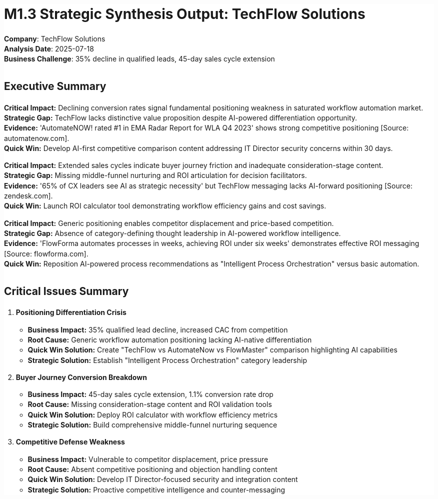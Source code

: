 # M1.3 Strategic Synthesis Output: TechFlow Solutions

**Company**: TechFlow Solutions  
**Analysis Date**: 2025-07-18  
**Business Challenge**: 35% decline in qualified leads, 45-day sales cycle extension

## Executive Summary

**Critical Impact:** Declining conversion rates signal fundamental positioning weakness in saturated workflow automation market.  
**Strategic Gap:** TechFlow lacks distinctive value proposition despite AI-powered differentiation opportunity.  
**Evidence:** 'AutomateNOW! rated #1 in EMA Radar Report for WLA Q4 2023' shows strong competitive positioning [Source: automatenow.com].  
**Quick Win:** Develop AI-first competitive comparison content addressing IT Director security concerns within 30 days.

**Critical Impact:** Extended sales cycles indicate buyer journey friction and inadequate consideration-stage content.  
**Strategic Gap:** Missing middle-funnel nurturing and ROI articulation for decision facilitators.  
**Evidence:** '65% of CX leaders see AI as strategic necessity' but TechFlow messaging lacks AI-forward positioning [Source: zendesk.com].  
**Quick Win:** Launch ROI calculator tool demonstrating workflow efficiency gains and cost savings.

**Critical Impact:** Generic positioning enables competitor displacement and price-based competition.  
**Strategic Gap:** Absence of category-defining thought leadership in AI-powered workflow intelligence.  
**Evidence:** 'FlowForma automates processes in weeks, achieving ROI under six weeks' demonstrates effective ROI messaging [Source: flowforma.com].  
**Quick Win:** Reposition AI-powered process recommendations as "Intelligent Process Orchestration" versus basic automation.

## Critical Issues Summary

1. **Positioning Differentiation Crisis**
   - **Business Impact:** 35% qualified lead decline, increased CAC from competition
   - **Root Cause:** Generic workflow automation positioning lacking AI-native differentiation
   - **Quick Win Solution:** Create "TechFlow vs AutomateNow vs FlowMaster" comparison highlighting AI capabilities
   - **Strategic Solution:** Establish "Intelligent Process Orchestration" category leadership

2. **Buyer Journey Conversion Breakdown**
   - **Business Impact:** 45-day sales cycle extension, 1.1% conversion rate drop
   - **Root Cause:** Missing consideration-stage content and ROI validation tools
   - **Quick Win Solution:** Deploy ROI calculator with workflow efficiency metrics
   - **Strategic Solution:** Build comprehensive middle-funnel nurturing sequence

3. **Competitive Defense Weakness**
   - **Business Impact:** Vulnerable to competitor displacement, price pressure
   - **Root Cause:** Absent competitive positioning and objection handling content
   - **Quick Win Solution:** Develop IT Director-focused security and integration content
   - **Strategic Solution:** Proactive competitive intelligence and counter-messaging
